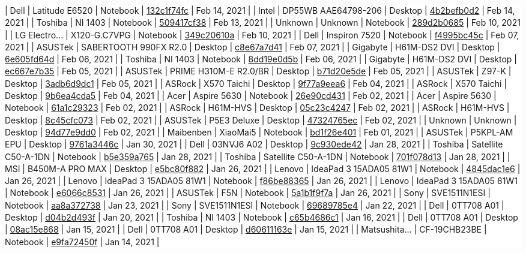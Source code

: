 | Dell          | Latitude E6520              | Notebook    | [132c1f74fc](https://linux-hardware.org/?probe=132c1f74fc) | Feb 14, 2021 |
| Intel         | DP55WB AAE64798-206         | Desktop     | [4b2befb0d2](https://linux-hardware.org/?probe=4b2befb0d2) | Feb 14, 2021 |
| Toshiba       | NI 1403                     | Notebook    | [509417cf38](https://linux-hardware.org/?probe=509417cf38) | Feb 13, 2021 |
| Unknown       | Unknown                     | Notebook    | [289d2b0685](https://linux-hardware.org/?probe=289d2b0685) | Feb 10, 2021 |
| LG Electro... | X120-G.C7VPG                | Notebook    | [349c20610a](https://linux-hardware.org/?probe=349c20610a) | Feb 10, 2021 |
| Dell          | Inspiron 7520               | Notebook    | [f4995bc45c](https://linux-hardware.org/?probe=f4995bc45c) | Feb 07, 2021 |
| ASUSTek       | SABERTOOTH 990FX R2.0       | Desktop     | [c8e67a7d41](https://linux-hardware.org/?probe=c8e67a7d41) | Feb 07, 2021 |
| Gigabyte      | H61M-DS2 DVI                | Desktop     | [6e605fd64d](https://linux-hardware.org/?probe=6e605fd64d) | Feb 06, 2021 |
| Toshiba       | NI 1403                     | Notebook    | [8dd19e0d5b](https://linux-hardware.org/?probe=8dd19e0d5b) | Feb 06, 2021 |
| Gigabyte      | H61M-DS2 DVI                | Desktop     | [ec667e7b35](https://linux-hardware.org/?probe=ec667e7b35) | Feb 05, 2021 |
| ASUSTek       | PRIME H310M-E R2.0/BR       | Desktop     | [b71d20e5de](https://linux-hardware.org/?probe=b71d20e5de) | Feb 05, 2021 |
| ASUSTek       | Z97-K                       | Desktop     | [3adb6d9dc1](https://linux-hardware.org/?probe=3adb6d9dc1) | Feb 05, 2021 |
| ASRock        | X570 Taichi                 | Desktop     | [9f77a9eea6](https://linux-hardware.org/?probe=9f77a9eea6) | Feb 04, 2021 |
| ASRock        | X570 Taichi                 | Desktop     | [9b6ea4cda5](https://linux-hardware.org/?probe=9b6ea4cda5) | Feb 04, 2021 |
| Acer          | Aspire 5630                 | Notebook    | [26e90cd431](https://linux-hardware.org/?probe=26e90cd431) | Feb 02, 2021 |
| Acer          | Aspire 5630                 | Notebook    | [61a1c29323](https://linux-hardware.org/?probe=61a1c29323) | Feb 02, 2021 |
| ASRock        | H61M-HVS                    | Desktop     | [05c23c4247](https://linux-hardware.org/?probe=05c23c4247) | Feb 02, 2021 |
| ASRock        | H61M-HVS                    | Desktop     | [8c45cfc073](https://linux-hardware.org/?probe=8c45cfc073) | Feb 02, 2021 |
| ASUSTek       | P5E3 Deluxe                 | Desktop     | [47324765ec](https://linux-hardware.org/?probe=47324765ec) | Feb 02, 2021 |
| Unknown       | Unknown                     | Desktop     | [94d77e9dd0](https://linux-hardware.org/?probe=94d77e9dd0) | Feb 02, 2021 |
| Maibenben     | XiaoMai5                    | Notebook    | [bd1f26e401](https://linux-hardware.org/?probe=bd1f26e401) | Feb 01, 2021 |
| ASUSTek       | P5KPL-AM EPU                | Desktop     | [9761a3446c](https://linux-hardware.org/?probe=9761a3446c) | Jan 30, 2021 |
| Dell          | 03NVJ6 A02                  | Desktop     | [9c930ede42](https://linux-hardware.org/?probe=9c930ede42) | Jan 28, 2021 |
| Toshiba       | Satellite C50-A-1DN         | Notebook    | [b5e359a765](https://linux-hardware.org/?probe=b5e359a765) | Jan 28, 2021 |
| Toshiba       | Satellite C50-A-1DN         | Notebook    | [701f078d13](https://linux-hardware.org/?probe=701f078d13) | Jan 28, 2021 |
| MSI           | B450M-A PRO MAX             | Desktop     | [e5bc80f882](https://linux-hardware.org/?probe=e5bc80f882) | Jan 26, 2021 |
| Lenovo        | IdeaPad 3 15ADA05 81W1      | Notebook    | [4845dac1e6](https://linux-hardware.org/?probe=4845dac1e6) | Jan 26, 2021 |
| Lenovo        | IdeaPad 3 15ADA05 81W1      | Notebook    | [f86be88365](https://linux-hardware.org/?probe=f86be88365) | Jan 26, 2021 |
| Lenovo        | IdeaPad 3 15ADA05 81W1      | Notebook    | [e6066c8531](https://linux-hardware.org/?probe=e6066c8531) | Jan 26, 2021 |
| ASUSTek       | F5N                         | Notebook    | [5a1b1f9f7a](https://linux-hardware.org/?probe=5a1b1f9f7a) | Jan 26, 2021 |
| Sony          | SVE1511N1ESI                | Notebook    | [aa8a372738](https://linux-hardware.org/?probe=aa8a372738) | Jan 23, 2021 |
| Sony          | SVE1511N1ESI                | Notebook    | [69689785e4](https://linux-hardware.org/?probe=69689785e4) | Jan 22, 2021 |
| Dell          | 0TT708 A01                  | Desktop     | [d04b2d493f](https://linux-hardware.org/?probe=d04b2d493f) | Jan 20, 2021 |
| Toshiba       | NI 1403                     | Notebook    | [c65b4686c1](https://linux-hardware.org/?probe=c65b4686c1) | Jan 16, 2021 |
| Dell          | 0TT708 A01                  | Desktop     | [08ac15e868](https://linux-hardware.org/?probe=08ac15e868) | Jan 15, 2021 |
| Dell          | 0TT708 A01                  | Desktop     | [d60611163e](https://linux-hardware.org/?probe=d60611163e) | Jan 15, 2021 |
| Matsushita... | CF-19CHB23BE                | Notebook    | [e9fa72450f](https://linux-hardware.org/?probe=e9fa72450f) | Jan 14, 2021 |